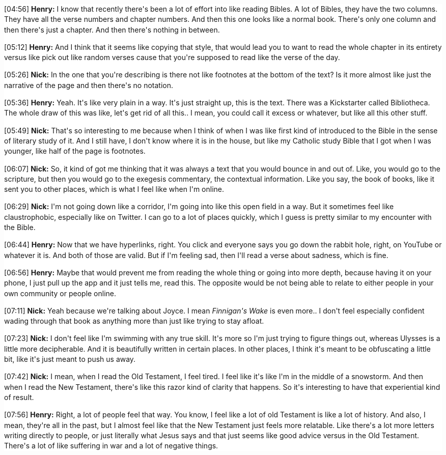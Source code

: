 [04:56] **Henry:** I know that recently there's been a lot of effort into like reading Bibles. A lot of Bibles, they have the two columns. They have all the verse numbers and chapter numbers. And then this one looks like a normal book. There's only one column and then there's just a chapter. And then there's nothing in between. 

[05:12] **Henry:** And I think that it seems like copying that style, that would lead you to want to read the whole chapter in its entirety versus like pick out like random verses cause that you're supposed to read like the verse of the day.

[05:26] **Nick:** In the one that you're describing is there not like footnotes at the bottom of the text? Is it more almost like just the narrative of the page and then there's no notation. 

[05:36] **Henry:** Yeah. It's like very plain in a way. It's just straight up, this is the text. There was a Kickstarter called Bibliotheca. The whole draw of this was like, let's get rid of all this.. I mean, you could call it excess or whatever, but like all this other stuff.

[05:49] **Nick:** That's so interesting to me because when I think of when I was like first kind of introduced to the Bible in the sense of literary study of it. And I still have, I don't know where it is in the house, but like my Catholic study Bible that I got when I was younger, like half of the page is footnotes.

[06:07] **Nick:** So, it kind of got me thinking that it was always a text that you would bounce in and out of. Like, you would go to the scripture, but then you would go to the exegesis commentary, the contextual information. Like you say, the book of books, like it sent you to other places, which is what I feel like when I'm online.

[06:29] **Nick:** I'm not going down like a corridor, I'm going into like this open field in a way. But it sometimes feel like claustrophobic, especially like on Twitter. I can go to a lot of places quickly, which I guess is pretty similar to my encounter with the Bible.

[06:44] **Henry:** Now that we have hyperlinks, right. You click and everyone says you go down the rabbit hole, right, on YouTube or whatever it is. And both of those are valid. But if I'm feeling sad, then I'll read a verse about sadness, which is fine. 

[06:56] **Henry:** Maybe that would prevent me from reading the whole thing or going into more depth, because having it on your phone, I just pull up the app and it just tells me, read this. The opposite would be not being able to relate to either people in your own community or people online.

[07:11] **Nick:** Yeah because we're talking about Joyce. I mean _Finnigan's Wake_ is even more.. I don't feel especially confident wading through that book as anything more than just like trying to stay afloat.

[07:23] **Nick:** I don't feel like I'm swimming with any true skill. It's more so I'm just trying to figure things out, whereas Ulysses is a little more decipherable. And it is beautifully written in certain places. In other places, I think it's meant to be obfuscating a little bit, like it's just meant to push us away. 

[07:42] **Nick:** I mean, when I read the Old Testament, I feel tired. I feel like it's like I'm in the middle of a snowstorm. And then when I read the New Testament, there's like this razor kind of clarity that happens. So it's interesting to have that experiential kind of result.

[07:56] **Henry:** Right, a lot of people feel that way. You know, I feel like a lot of old Testament is like a lot of history. And also, I mean, they're all in the past, but I almost feel like that the New Testament just feels more relatable. Like there's a lot more letters writing directly to people, or just literally what Jesus says and that just seems like good advice versus in the Old Testament. There's a lot of like suffering in war and a lot of negative things.
